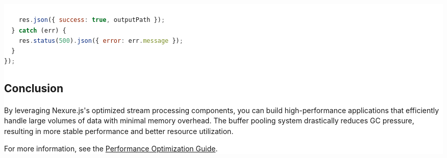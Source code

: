 ```javascript

    res.json({ success: true, outputPath });
  } catch (err) {
    res.status(500).json({ error: err.message });
  }
});
```

## Conclusion

By leveraging Nexure.js's optimized stream processing components, you can build high-performance applications that efficiently handle large volumes of data with minimal memory overhead. The buffer pooling system drastically reduces GC pressure, resulting in more stable performance and better resource utilization.

For more information, see the [Performance Optimization Guide](./performance-optimization.md).
